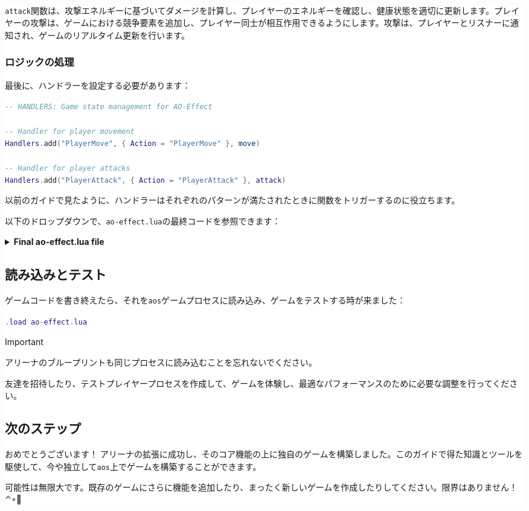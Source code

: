 `attack`関数は、攻撃エネルギーに基づいてダメージを計算し、プレイヤーのエネルギーを確認し、健康状態を適切に更新します。プレイヤーの攻撃は、ゲームにおける競争要素を追加し、プレイヤー同士が相互作用できるようにします。攻撃は、プレイヤーとリスナーに通知され、ゲームのリアルタイム更新を行います。

### ロジックの処理

最後に、ハンドラーを設定する必要があります：



```lua
-- HANDLERS: Game state management for AO-Effect

-- Handler for player movement
Handlers.add("PlayerMove", { Action = "PlayerMove" }, move)

-- Handler for player attacks
Handlers.add("PlayerAttack", { Action = "PlayerAttack" }, attack)
```

以前のガイドで見たように、ハンドラーはそれぞれのパターンが満たされたときに関数をトリガーするのに役立ちます。

以下のドロップダウンで、`ao-effect.lua`の最終コードを参照できます：


<details><summary><strong>Final ao-effect.lua file</strong></summary></details>

## 読み込みとテスト

ゲームコードを書き終えたら、それを`aos`ゲームプロセスに読み込み、ゲームをテストする時が来ました：



```lua
.load ao-effect.lua
```

> [!Important]
> アリーナのブループリントも同じプロセスに読み込むことを忘れないでください。

友達を招待したり、テストプレイヤープロセスを作成して、ゲームを体験し、最適なパフォーマンスのために必要な調整を行ってください。

## 次のステップ

おめでとうございます！ アリーナの拡張に成功し、そのコア機能の上に独自のゲームを構築しました。このガイドで得た知識とツールを駆使して、今や独立して`aos`上でゲームを構築することができます。

可能性は無限大です。既存のゲームにさらに機能を追加したり、まったく新しいゲームを作成したりしてください。限界はありません！ ⌃◦🚀


